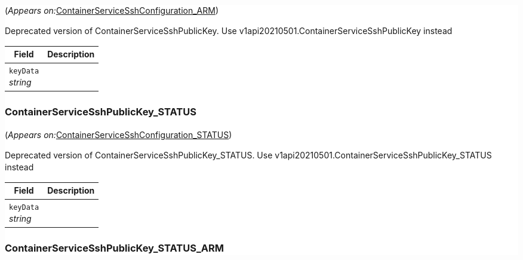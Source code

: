 </h3>
<p>
(<em>Appears on:</em><a href="#containerservice.azure.com/v1beta20210501.ContainerServiceSshConfiguration_ARM">ContainerServiceSshConfiguration_ARM</a>)
</p>
<div>
<p>Deprecated version of ContainerServiceSshPublicKey. Use v1api20210501.ContainerServiceSshPublicKey instead</p>
</div>
<table>
<thead>
<tr>
<th>Field</th>
<th>Description</th>
</tr>
</thead>
<tbody>
<tr>
<td>
<code>keyData</code><br/>
<em>
string
</em>
</td>
<td>
</td>
</tr>
</tbody>
</table>
<h3 id="containerservice.azure.com/v1beta20210501.ContainerServiceSshPublicKey_STATUS">ContainerServiceSshPublicKey_STATUS
</h3>
<p>
(<em>Appears on:</em><a href="#containerservice.azure.com/v1beta20210501.ContainerServiceSshConfiguration_STATUS">ContainerServiceSshConfiguration_STATUS</a>)
</p>
<div>
<p>Deprecated version of ContainerServiceSshPublicKey_STATUS. Use v1api20210501.ContainerServiceSshPublicKey_STATUS instead</p>
</div>
<table>
<thead>
<tr>
<th>Field</th>
<th>Description</th>
</tr>
</thead>
<tbody>
<tr>
<td>
<code>keyData</code><br/>
<em>
string
</em>
</td>
<td>
</td>
</tr>
</tbody>
</table>
<h3 id="containerservice.azure.com/v1beta20210501.ContainerServiceSshPublicKey_STATUS_ARM">ContainerServiceSshPublicKey_STATUS_ARM
</h3>
<p>